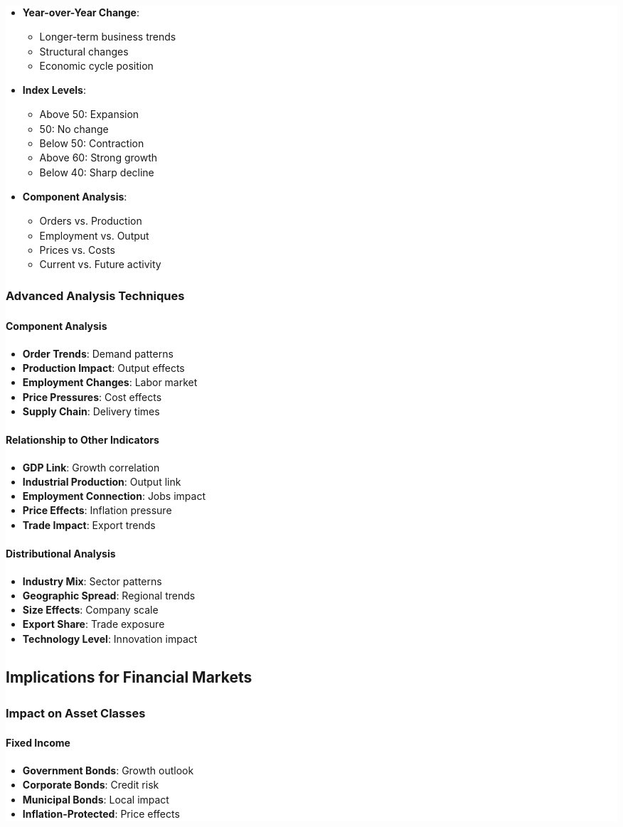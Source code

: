 - **Year-over-Year Change**:
  - Longer-term business trends
  - Structural changes
  - Economic cycle position

- **Index Levels**:
  - Above 50: Expansion
  - 50: No change
  - Below 50: Contraction
  - Above 60: Strong growth
  - Below 40: Sharp decline

- **Component Analysis**:
  - Orders vs. Production
  - Employment vs. Output
  - Prices vs. Costs
  - Current vs. Future activity

### Advanced Analysis Techniques

#### Component Analysis
- **Order Trends**: Demand patterns
- **Production Impact**: Output effects
- **Employment Changes**: Labor market
- **Price Pressures**: Cost effects
- **Supply Chain**: Delivery times

#### Relationship to Other Indicators
- **GDP Link**: Growth correlation
- **Industrial Production**: Output link
- **Employment Connection**: Jobs impact
- **Price Effects**: Inflation pressure
- **Trade Impact**: Export trends

#### Distributional Analysis
- **Industry Mix**: Sector patterns
- **Geographic Spread**: Regional trends
- **Size Effects**: Company scale
- **Export Share**: Trade exposure
- **Technology Level**: Innovation impact

## Implications for Financial Markets

### Impact on Asset Classes

#### Fixed Income
- **Government Bonds**: Growth outlook
- **Corporate Bonds**: Credit risk
- **Municipal Bonds**: Local impact
- **Inflation-Protected**: Price effects
